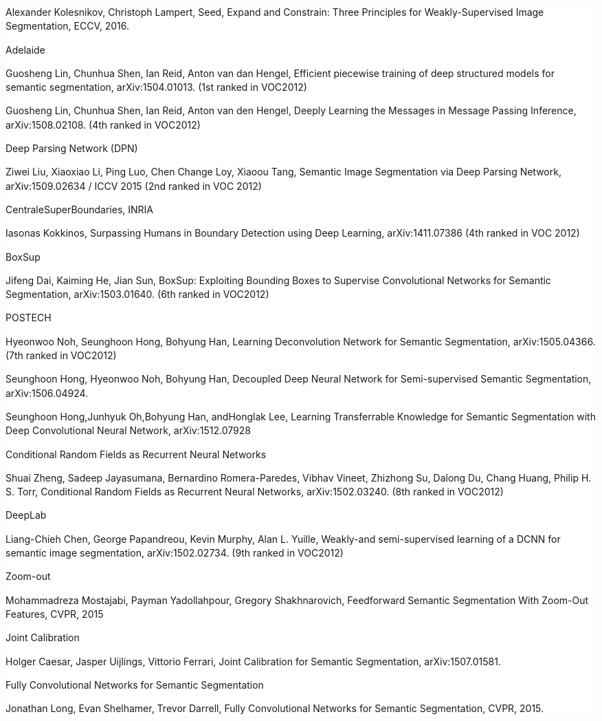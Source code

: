 Alexander Kolesnikov, Christoph Lampert, Seed, Expand and Constrain: Three Principles for Weakly-Supervised Image Segmentation, ECCV, 2016.

Adelaide

Guosheng Lin, Chunhua Shen, Ian Reid, Anton van dan Hengel, Efficient piecewise training of deep structured models for semantic segmentation, arXiv:1504.01013. (1st ranked in VOC2012)

Guosheng Lin, Chunhua Shen, Ian Reid, Anton van den Hengel, Deeply Learning the Messages in Message Passing Inference, arXiv:1508.02108. (4th ranked in VOC2012)

Deep Parsing Network (DPN)

Ziwei Liu, Xiaoxiao Li, Ping Luo, Chen Change Loy, Xiaoou Tang, Semantic Image Segmentation via Deep Parsing Network, arXiv:1509.02634 / ICCV 2015 (2nd ranked in VOC 2012)

CentraleSuperBoundaries, INRIA

Iasonas Kokkinos, Surpassing Humans in Boundary Detection using Deep Learning, arXiv:1411.07386 (4th ranked in VOC 2012)

BoxSup

Jifeng Dai, Kaiming He, Jian Sun, BoxSup: Exploiting Bounding Boxes to Supervise Convolutional Networks for Semantic Segmentation, arXiv:1503.01640. (6th ranked in VOC2012)

POSTECH

Hyeonwoo Noh, Seunghoon Hong, Bohyung Han, Learning Deconvolution Network for Semantic Segmentation, arXiv:1505.04366. (7th ranked in VOC2012)

Seunghoon Hong, Hyeonwoo Noh, Bohyung Han, Decoupled Deep Neural Network for Semi-supervised Semantic Segmentation, arXiv:1506.04924.

Seunghoon Hong,Junhyuk Oh,Bohyung Han, andHonglak Lee, Learning Transferrable Knowledge for Semantic Segmentation with Deep Convolutional Neural Network, arXiv:1512.07928

Conditional Random Fields as Recurrent Neural Networks

Shuai Zheng, Sadeep Jayasumana, Bernardino Romera-Paredes, Vibhav Vineet, Zhizhong Su, Dalong Du, Chang Huang, Philip H. S. Torr, Conditional Random Fields as Recurrent Neural Networks, arXiv:1502.03240. (8th ranked in VOC2012)

DeepLab

Liang-Chieh Chen, George Papandreou, Kevin Murphy, Alan L. Yuille, Weakly-and semi-supervised learning of a DCNN for semantic image segmentation, arXiv:1502.02734. (9th ranked in VOC2012)

Zoom-out

Mohammadreza Mostajabi, Payman Yadollahpour, Gregory Shakhnarovich, Feedforward Semantic Segmentation With Zoom-Out Features, CVPR, 2015

Joint Calibration

Holger Caesar, Jasper Uijlings, Vittorio Ferrari, Joint Calibration for Semantic Segmentation, arXiv:1507.01581.

Fully Convolutional Networks for Semantic Segmentation

Jonathan Long, Evan Shelhamer, Trevor Darrell, Fully Convolutional Networks for Semantic Segmentation, CVPR, 2015.
